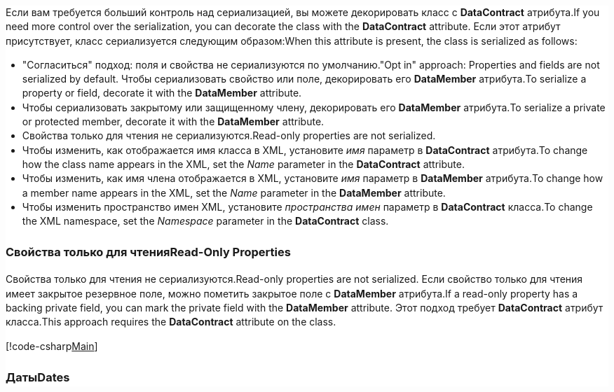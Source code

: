 <span data-ttu-id="6b9ef-181">Если вам требуется больший контроль над сериализацией, вы можете декорировать класс с **DataContract** атрибута.</span><span class="sxs-lookup"><span data-stu-id="6b9ef-181">If you need more control over the serialization, you can decorate the class with the **DataContract** attribute.</span></span> <span data-ttu-id="6b9ef-182">Если этот атрибут присутствует, класс сериализуется следующим образом:</span><span class="sxs-lookup"><span data-stu-id="6b9ef-182">When this attribute is present, the class is serialized as follows:</span></span>

- <span data-ttu-id="6b9ef-183">&quot;Согласиться&quot; подход: поля и свойства не сериализуются по умолчанию.</span><span class="sxs-lookup"><span data-stu-id="6b9ef-183">&quot;Opt in&quot; approach: Properties and fields are not serialized by default.</span></span> <span data-ttu-id="6b9ef-184">Чтобы сериализовать свойство или поле, декорировать его **DataMember** атрибута.</span><span class="sxs-lookup"><span data-stu-id="6b9ef-184">To serialize a property or field, decorate it with the **DataMember** attribute.</span></span>
- <span data-ttu-id="6b9ef-185">Чтобы сериализовать закрытому или защищенному члену, декорировать его **DataMember** атрибута.</span><span class="sxs-lookup"><span data-stu-id="6b9ef-185">To serialize a private or protected member, decorate it with the **DataMember** attribute.</span></span>
- <span data-ttu-id="6b9ef-186">Свойства только для чтения не сериализуются.</span><span class="sxs-lookup"><span data-stu-id="6b9ef-186">Read-only properties are not serialized.</span></span>
- <span data-ttu-id="6b9ef-187">Чтобы изменить, как отображается имя класса в XML, установите *имя* параметр в **DataContract** атрибута.</span><span class="sxs-lookup"><span data-stu-id="6b9ef-187">To change how the class name appears in the XML, set the *Name* parameter in the **DataContract** attribute.</span></span>
- <span data-ttu-id="6b9ef-188">Чтобы изменить, как имя члена отображается в XML, установите *имя* параметр в **DataMember** атрибута.</span><span class="sxs-lookup"><span data-stu-id="6b9ef-188">To change how a member name appears in the XML, set the *Name* parameter in the **DataMember** attribute.</span></span>
- <span data-ttu-id="6b9ef-189">Чтобы изменить пространство имен XML, установите *пространства имен* параметр в **DataContract** класса.</span><span class="sxs-lookup"><span data-stu-id="6b9ef-189">To change the XML namespace, set the *Namespace* parameter in the **DataContract** class.</span></span>

<a id="xml_readonly"></a>
### <a name="read-only-properties"></a><span data-ttu-id="6b9ef-190">Свойства только для чтения</span><span class="sxs-lookup"><span data-stu-id="6b9ef-190">Read-Only Properties</span></span>

<span data-ttu-id="6b9ef-191">Свойства только для чтения не сериализуются.</span><span class="sxs-lookup"><span data-stu-id="6b9ef-191">Read-only properties are not serialized.</span></span> <span data-ttu-id="6b9ef-192">Если свойство только для чтения имеет закрытое резервное поле, можно пометить закрытое поле с **DataMember** атрибута.</span><span class="sxs-lookup"><span data-stu-id="6b9ef-192">If a read-only property has a backing private field, you can mark the private field with the **DataMember** attribute.</span></span> <span data-ttu-id="6b9ef-193">Этот подход требует **DataContract** атрибут класса.</span><span class="sxs-lookup"><span data-stu-id="6b9ef-193">This approach requires the **DataContract** attribute on the class.</span></span>

[!code-csharp[Main](json-and-xml-serialization/samples/sample13.cs)]

<a id="xml_dates"></a>
### <a name="dates"></a><span data-ttu-id="6b9ef-194">Даты</span><span class="sxs-lookup"><span data-stu-id="6b9ef-194">Dates</span></span>
